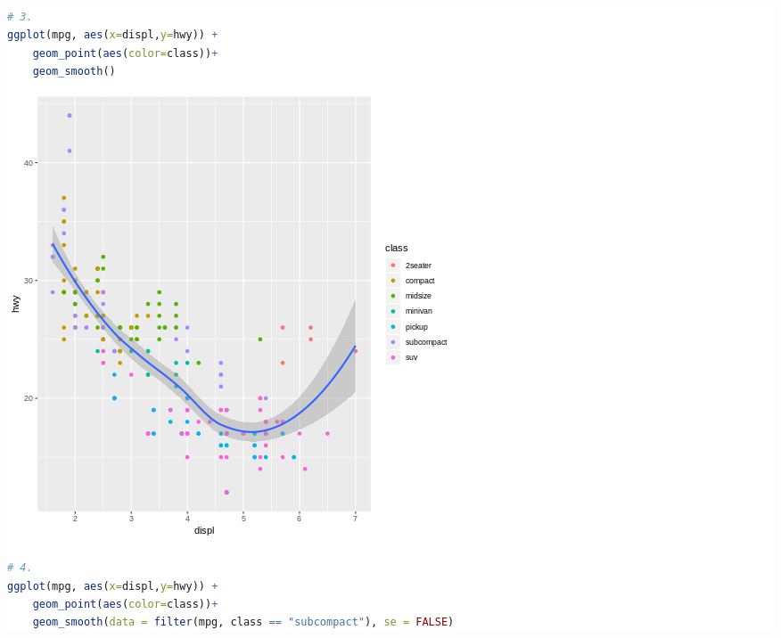 ```r
# 3.
ggplot(mpg, aes(x=displ,y=hwy)) +
	geom_point(aes(color=class))+
	geom_smooth()
```

![plot of chunk unnamed-chunk-2](figure/unnamed-chunk-2-3.png)

```r
# 4.
ggplot(mpg, aes(x=displ,y=hwy)) +
	geom_point(aes(color=class))+
	geom_smooth(data = filter(mpg, class == "subcompact"), se = FALSE)
```
